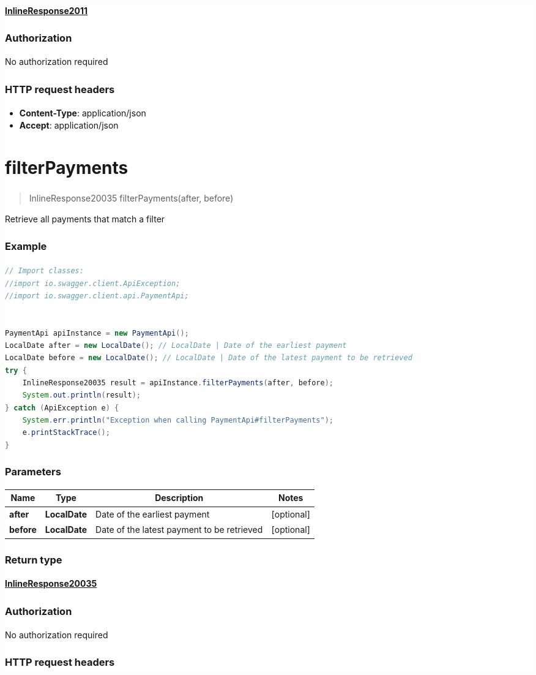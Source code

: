 [**InlineResponse2011**](InlineResponse2011.md)

### Authorization

No authorization required

### HTTP request headers

 - **Content-Type**: application/json
 - **Accept**: application/json

<a name="filterPayments"></a>
# **filterPayments**
> InlineResponse20035 filterPayments(after, before)

Retrieve all payments that match a filter

### Example
```java
// Import classes:
//import io.swagger.client.ApiException;
//import io.swagger.client.api.PaymentApi;


PaymentApi apiInstance = new PaymentApi();
LocalDate after = new LocalDate(); // LocalDate | Date of the earliest payment
LocalDate before = new LocalDate(); // LocalDate | Date of the latest payment to be retrieved
try {
    InlineResponse20035 result = apiInstance.filterPayments(after, before);
    System.out.println(result);
} catch (ApiException e) {
    System.err.println("Exception when calling PaymentApi#filterPayments");
    e.printStackTrace();
}
```

### Parameters

Name | Type | Description  | Notes
------------- | ------------- | ------------- | -------------
 **after** | **LocalDate**| Date of the earliest payment | [optional]
 **before** | **LocalDate**| Date of the latest payment to be retrieved | [optional]

### Return type

[**InlineResponse20035**](InlineResponse20035.md)

### Authorization

No authorization required

### HTTP request headers
